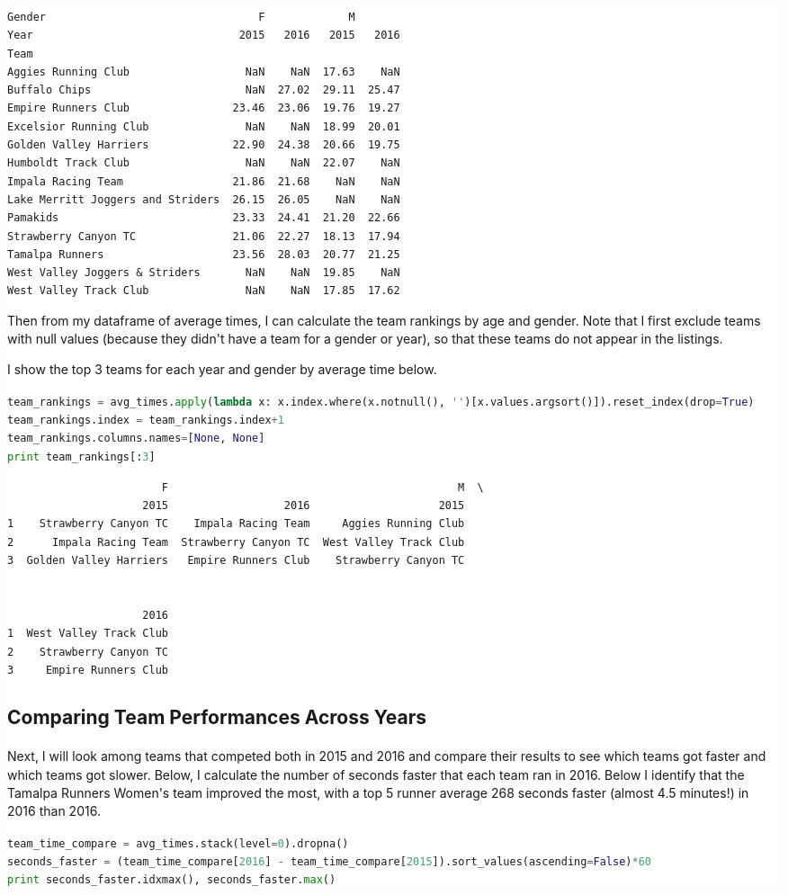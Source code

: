     Gender                                 F             M       
    Year                                2015   2016   2015   2016
    Team                                                         
    Aggies Running Club                  NaN    NaN  17.63    NaN
    Buffalo Chips                        NaN  27.02  29.11  25.47
    Empire Runners Club                23.46  23.06  19.76  19.27
    Excelsior Running Club               NaN    NaN  18.99  20.01
    Golden Valley Harriers             22.90  24.38  20.66  19.75
    Humboldt Track Club                  NaN    NaN  22.07    NaN
    Impala Racing Team                 21.86  21.68    NaN    NaN
    Lake Merritt Joggers and Striders  26.15  26.05    NaN    NaN
    Pamakids                           23.33  24.41  21.20  22.66
    Strawberry Canyon TC               21.06  22.27  18.13  17.94
    Tamalpa Runners                    23.56  28.03  20.77  21.25
    West Valley Joggers & Striders       NaN    NaN  19.85    NaN
    West Valley Track Club               NaN    NaN  17.85  17.62
    

Then from my dataframe of average times, I can calculate the team rankings by age and gender. Note that I first exclude teams with null values (because they didn't have a team for a gender or year), so that these teams do not appear in the listings.

I show the top 3 teams for each year and gender by average time below.


```python
team_rankings = avg_times.apply(lambda x: x.index.where(x.notnull(), '')[x.values.argsort()]).reset_index(drop=True)
team_rankings.index = team_rankings.index+1
team_rankings.columns.names=[None, None]
print team_rankings[:3]
```

                            F                                             M  \
                         2015                  2016                    2015   
    1    Strawberry Canyon TC    Impala Racing Team     Aggies Running Club   
    2      Impala Racing Team  Strawberry Canyon TC  West Valley Track Club   
    3  Golden Valley Harriers   Empire Runners Club    Strawberry Canyon TC   
    
                               
                         2016  
    1  West Valley Track Club  
    2    Strawberry Canyon TC  
    3     Empire Runners Club  
    

## Comparing Team Performances Across Years
Next, I will look among teams that competed both in 2015 and 2016 and compare their results to see which teams got faster and which teams got slower. Below, I calculate the number of seconds faster that each team ran in 2016. Below I identify that the Tamalpa Runners Women's team improved the most, with a top 5 runner average 268 seconds faster (almost 4.5 minutes!) in 2016 than 2016.


```python
team_time_compare = avg_times.stack(level=0).dropna()
seconds_faster = (team_time_compare[2016] - team_time_compare[2015]).sort_values(ascending=False)*60
print seconds_faster.idxmax(), seconds_faster.max()
```
